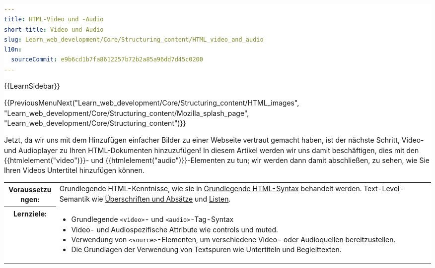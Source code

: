 ```yaml
---
title: HTML-Video und -Audio
short-title: Video und Audio
slug: Learn_web_development/Core/Structuring_content/HTML_video_and_audio
l10n:
  sourceCommit: e9b6cd1b7fa8612257b72b2a85a96dd7d45c0200
---
```


{{LearnSidebar}}

{{PreviousMenuNext("Learn_web_development/Core/Structuring_content/HTML_images", "Learn_web_development/Core/Structuring_content/Mozilla_splash_page", "Learn_web_development/Core/Structuring_content")}}

Jetzt, da wir uns mit dem Hinzufügen einfacher Bilder zu einer Webseite vertraut gemacht haben, ist der nächste Schritt, Video- und Audioplayer zu Ihren HTML-Dokumenten hinzuzufügen! In diesem Artikel werden wir uns damit beschäftigen, dies mit den {{htmlelement("video")}}- und {{htmlelement("audio")}}-Elementen zu tun; wir werden dann damit abschließen, zu sehen, wie Sie Ihren Videos Untertitel hinzufügen können.

<table>
  <tbody>
    <tr>
      <th scope="row">Voraussetzungen:</th>
      <td>
        Grundlegende HTML-Kenntnisse, wie sie in
        <a href="/de/docs/Learn_web_development/Core/Structuring_content/Basic_HTML_syntax"
          >Grundlegende HTML-Syntax</a
        > behandelt werden. Text-Level-Semantik wie <a href="/de/docs/Learn_web_development/Core/Structuring_content/Headings_and_paragraphs"
          >Überschriften und Absätze</a
        > und <a href="/de/docs/Learn_web_development/Core/Structuring_content/Lists"
          >Listen</a
        >.
      </td>
    </tr>
    <tr>
      <th scope="row">Lernziele:</th>
      <td>
        <ul>
          <li>Grundlegende <code>&lt;video&gt;</code>- und <code>&lt;audio&gt;</code>-Tag-Syntax</li>
          <li>Video- und Audiospezifische Attribute wie controls und muted.</li>
          <li>Verwendung von <code>&lt;source&gt;</code>-Elementen, um verschiedene Video- oder Audioquellen bereitzustellen.</li>
          <li>Die Grundlagen der Verwendung von Textspuren wie Untertiteln und Begleittexten.</li>
        </ul>
      </td>
    </tr>
  </tbody>
</table>
